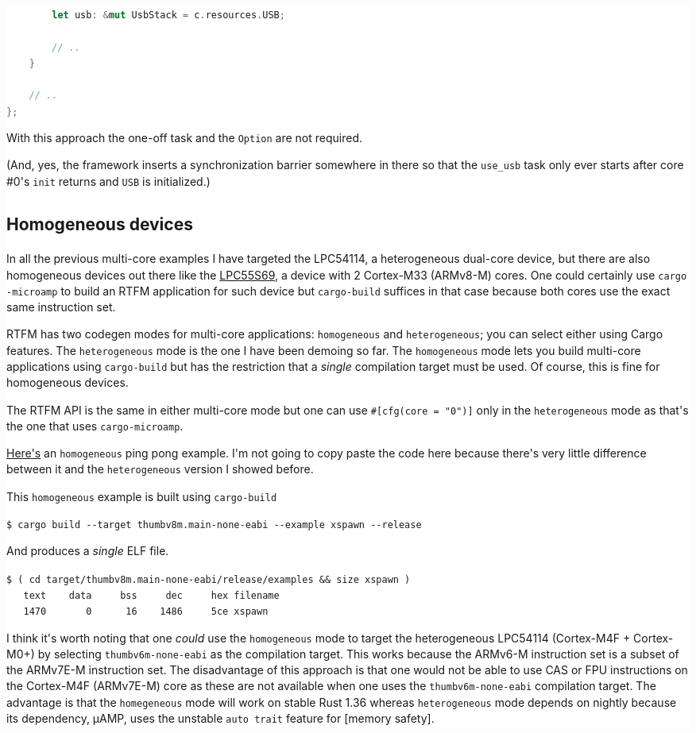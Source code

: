 ``` rust
        let usb: &mut UsbStack = c.resources.USB;

        // ..
    }

    // ..
};
```

With this approach the one-off task and the `Option` are not required.

(And, yes, the framework inserts a synchronization barrier somewhere in there
so that the `use_usb` task only ever starts after core #0's `init` returns and
`USB` is initialized.)

## Homogeneous devices

In all the previous multi-core examples I have targeted the LPC54114, a
heterogeneous dual-core device, but there are also homogeneous devices out there
like the [LPC55S69], a device with 2 Cortex-M33 (ARMv8-M) cores. One could
certainly use `cargo-microamp` to build an RTFM application for such device but
`cargo-build` suffices in that case because both cores use the exact same
instruction set.

[LPC55S69]: https://www.nxp.com/products/processors-and-microcontrollers/arm-based-processors-and-mcus/general-purpose-mcus/lpc5500-cortex-m33/high-efficiency-arm-cortex-m33-based-microcontroller-family:LPC55S6x

RTFM has two codegen modes for multi-core applications: `homogeneous` and
`heterogeneous`; you can select either using Cargo features. The `heterogeneous`
mode is the one I have been demoing so far. The `homogeneous` mode lets you
build multi-core applications using `cargo-build` but has the restriction that a
*single* compilation target must be used. Of course, this is fine for
homogeneous devices.

The RTFM API is the same in either multi-core mode but one can use
`#[cfg(core = "0")]` only in the `heterogeneous` mode as that's the one that
uses `cargo-microamp`.

[Here's] an `homogeneous` ping pong example. I'm not going to copy paste the
code here because there's very little difference between it and the
`heterogeneous` version I showed before.

[Here's]: https://github.com/japaric/lpcxpresso55S69/blob/1922c6a3067f349876c750a2d57bfcb87e70e0ed/lpc55s6x/examples/xspawn.rs

This `homogeneous` example is built using `cargo-build`

``` console
$ cargo build --target thumbv8m.main-none-eabi --example xspawn --release
```

And produces a *single* ELF file.

``` console
$ ( cd target/thumbv8m.main-none-eabi/release/examples && size xspawn )
   text    data     bss     dec     hex filename
   1470       0      16    1486     5ce xspawn
```

I think it's worth noting that one *could* use the `homogeneous` mode to target
the heterogeneous LPC54114 (Cortex-M4F + Cortex-M0+) by selecting
`thumbv6m-none-eabi` as the compilation target. This works because the ARMv6-M
instruction set is a subset of the ARMv7E-M instruction set. The disadvantage of
this approach is that one would not be able to use CAS or FPU instructions on
the Cortex-M4F (ARMv7E-M) core as these are not available when one uses the
`thumbv6m-none-eabi` compilation target. The advantage is that the `homegeneous`
mode will work on stable Rust 1.36 whereas `heterogeneous` mode depends on
nightly because its dependency, μAMP, uses the unstable `auto trait` feature for
[memory safety].


[μAMP]: ../microamp
[`cargo-microamp`]: https://crates.io/crates/microamp-tools
[LPC54114]:  https://www.nxp.com/products/processors-and-microcontrollers/arm-based-processors-and-mcus/lpc-cortex-m-mcus/lpc54000-cortex-m4-/low-power-microcontrollers-mcus-based-on-arm-cortex-m4-cores-with-optional-cortex-m0-plus-co-processor:LPC541XX
[lpcxpresso54114]: https://github.com/japaric/lpcxpresso54114/tree/d10a0a52856b67f0e99284f0fb32abb3c2fd4f51/firmware/lpc541xx/examples
[^cas]: to be more precise it has LL-SC (Load-link / Store-conditional)
[presented in the last post]: ../microamp/#shared-memory
[`spin::Mutex`]: https://docs.rs/spin/0.5.0/spin/struct.Mutex.html
[more involved]: https://github.com/japaric/lpcxpresso54114/tree/4439c4b5877df430e9240ce69fb55706ce0d6fd6#how-to-run-the-examples
[rfcs]: https://github.com/japaric/cortex-m-rtfm/milestone/4
[internals]: https://japaric.github.io/rtfm5/book/en/
[^inline-asm]: when the `inline-asm` feature, which requires a nightly compiler,
[UltraScale+]: https://www.xilinx.com/products/silicon-devices/soc/zynq-ultrascale-mpsoc.html
[lpcxpresso54114]: https://github.com/japaric/lpcxpresso54114/blob/4439c4b5877df430e9240ce69fb55706ce0d6fd6/firmware/lpc541xx/examples/xspawn.rs
[memory safety]: ../microamp/#data-not-code
[up]: https://github.com/japaric/cortex-m-rtfm/pull/205
[the late resource syntax]: https://github.com/japaric/cortex-m-rtfm/issues/202
[reusable]: https://github.com/japaric/rtfm-core
[crates]: https://github.com/japaric/rtfm-syntax
[x86_64 Linux]: https://github.com/japaric/linux-rtfm
[HiFive1]: https://github.com/japaric/hifive1/tree/master/rtfm
[proposed]: https://github.com/japaric/cortex-m-rtfm/issues/203
[thread]: https://github.com/japaric/cortex-m-rtfm/issues/208
[Iban Eguia]: https://github.com/Razican
[Geoff Cant]: https://github.com/archaelus
[Harrison Chin]: http://www.harrisonchin.com/
[Brandon Edens]: https://github.com/brandonedens
[whitequark]: https://github.com/whitequark
[James Munns]: https://jamesmunns.com/
[Fredrik Lundström]: https://github.com/flundstrom2
[Kjetil Kjeka]: https://github.com/kjetilkjeka
[Kor Nielsen]: https://github.com/korran
[Dietrich Ayala]: https://metafluff.com/
[Hadrien Grasland]: https://github.com/HadrienG2
[vitiral]: https://github.com/vitiral
[Lee Smith]: https://github.com/leenozara
[Florian Uekermann]: https://github.com/FlorianUekermann
[Ivan Dubrov]: https://github.com/idubrov
[reddit]: https://www.reddit.com/r/rust/comments/c477n3/real_time_for_the_masses_goes_multicore_embedded/
[Patreon]: https://www.patreon.com/japaric
[Twitter]: https://twitter.com/japaric_io